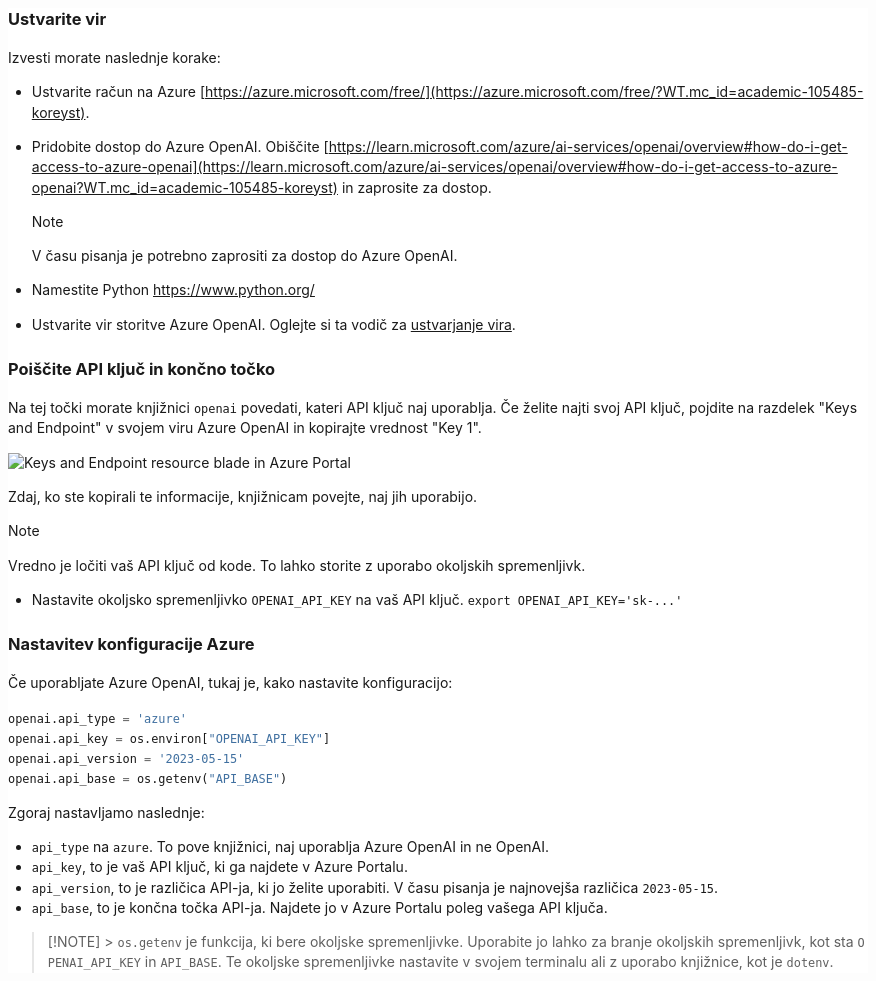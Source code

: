 ### Ustvarite vir

Izvesti morate naslednje korake:

- Ustvarite račun na Azure [https://azure.microsoft.com/free/](https://azure.microsoft.com/free/?WT.mc_id=academic-105485-koreyst).
- Pridobite dostop do Azure OpenAI. Obiščite [https://learn.microsoft.com/azure/ai-services/openai/overview#how-do-i-get-access-to-azure-openai](https://learn.microsoft.com/azure/ai-services/openai/overview#how-do-i-get-access-to-azure-openai?WT.mc_id=academic-105485-koreyst) in zaprosite za dostop.

  > [!NOTE]
  > V času pisanja je potrebno zaprositi za dostop do Azure OpenAI.

- Namestite Python <https://www.python.org/>
- Ustvarite vir storitve Azure OpenAI. Oglejte si ta vodič za [ustvarjanje vira](https://learn.microsoft.com/azure/ai-services/openai/how-to/create-resource?pivots=web-portal?WT.mc_id=academic-105485-koreyst).

### Poiščite API ključ in končno točko

Na tej točki morate knjižnici `openai` povedati, kateri API ključ naj uporablja. Če želite najti svoj API ključ, pojdite na razdelek "Keys and Endpoint" v svojem viru Azure OpenAI in kopirajte vrednost "Key 1".

![Keys and Endpoint resource blade in Azure Portal](https://learn.microsoft.com/azure/ai-services/openai/media/quickstarts/endpoint.png?WT.mc_id=academic-105485-koreyst)

Zdaj, ko ste kopirali te informacije, knjižnicam povejte, naj jih uporabijo.

> [!NOTE]
> Vredno je ločiti vaš API ključ od kode. To lahko storite z uporabo okoljskih spremenljivk.
>
> - Nastavite okoljsko spremenljivko `OPENAI_API_KEY` na vaš API ključ.
>   `export OPENAI_API_KEY='sk-...'`

### Nastavitev konfiguracije Azure

Če uporabljate Azure OpenAI, tukaj je, kako nastavite konfiguracijo:

```python
openai.api_type = 'azure'
openai.api_key = os.environ["OPENAI_API_KEY"]
openai.api_version = '2023-05-15'
openai.api_base = os.getenv("API_BASE")
```

Zgoraj nastavljamo naslednje:

- `api_type` na `azure`. To pove knjižnici, naj uporablja Azure OpenAI in ne OpenAI.
- `api_key`, to je vaš API ključ, ki ga najdete v Azure Portalu.
- `api_version`, to je različica API-ja, ki jo želite uporabiti. V času pisanja je najnovejša različica `2023-05-15`.
- `api_base`, to je končna točka API-ja. Najdete jo v Azure Portalu poleg vašega API ključa.

> [!NOTE] > `os.getenv` je funkcija, ki bere okoljske spremenljivke. Uporabite jo lahko za branje okoljskih spremenljivk, kot sta `OPENAI_API_KEY` in `API_BASE`. Te okoljske spremenljivke nastavite v svojem terminalu ali z uporabo knjižnice, kot je `dotenv`.
